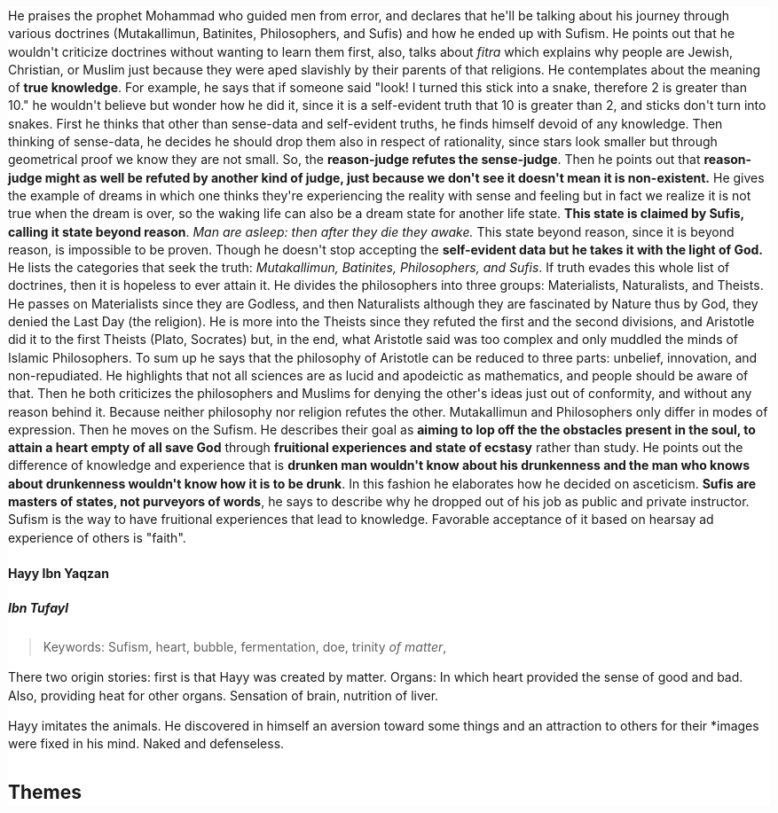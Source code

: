 He praises the prophet Mohammad who guided men from error, and declares that he'll be talking about his journey through various doctrines (Mutakallimun, Batinites, Philosophers, and Sufis) and how he ended up with Sufism. He points out that he wouldn't criticize doctrines without wanting to learn them first, also, talks about *fitra* which explains why people are Jewish, Christian, or Muslim just because they were aped slavishly by their parents of that religions. He contemplates about the meaning of **true knowledge**. For example, he says that if someone said "look! I turned this stick into a snake, therefore 2 is greater than 10." he wouldn't believe but wonder how he did it, since it is a self-evident truth that 10 is greater than 2, and sticks don't turn into snakes. First he thinks that other than sense-data and self-evident truths, he finds himself devoid of any knowledge. Then thinking of sense-data, he decides he should drop them also in respect of rationality, since stars look smaller but through geometrical proof we know they are not small. So, the **reason-judge refutes the sense-judge**. Then he points out that **reason-judge might as well be refuted by another kind of judge, just because we don't see it doesn't mean it is non-existent.** He gives the example of dreams in which one thinks they're experiencing the reality with sense and feeling but in fact we realize it is not true when the dream is over, so the waking life can also be a dream state for another life state. **This state is claimed by Sufis, calling it state beyond reason**. *Man are asleep: then after they die they awake.* This state beyond reason, since it is beyond reason, is impossible to be proven. Though he doesn't stop accepting the **self-evident data but he takes it with the light of God.** He lists the categories that seek the truth: *Mutakallimun, Batinites, Philosophers, and Sufis*. If truth evades this whole list of doctrines, then it is hopeless to ever attain it. He divides the philosophers into three groups: Materialists, Naturalists, and Theists. He passes on Materialists since they are Godless, and then Naturalists although they are fascinated by Nature thus by God, they denied the Last Day (the religion).  He is more into the Theists since they refuted the first and the second divisions, and Aristotle did it to the first Theists (Plato, Socrates) but, in the end, what Aristotle said was too complex and only muddled the minds of Islamic Philosophers. To sum up he says that the philosophy of Aristotle can be reduced to three parts: unbelief, innovation, and non-repudiated. He highlights that not all sciences are as lucid and apodeictic  as mathematics, and people should be aware of that. Then he both criticizes the philosophers and Muslims for denying the other's ideas just out of conformity, and without any reason behind it. Because neither philosophy nor religion refutes the other. Mutakallimun and Philosophers only differ in modes of expression. Then he moves on the Sufism. He describes their goal as **aiming to lop off the the obstacles present in the soul, to attain a heart empty of all save God** through **fruitional experiences and state of ecstasy** rather than study. He points out the difference of knowledge and experience that is **drunken man wouldn't know about his drunkenness and the man who knows about drunkenness wouldn't know how it is to be drunk**. In this fashion he elaborates how he decided on asceticism. **Sufis are masters of states, not purveyors of words**, he says to describe why he dropped out of his job as public and private instructor. Sufism is the way to have fruitional experiences that lead to knowledge. Favorable acceptance of it based on hearsay ad experience of others is "faith".

#### Hayy Ibn Yaqzan

##### Ibn Tufayl

> Keywords: Sufism, heart, bubble, fermentation, doe, trinity *of matter*, 

There two origin stories: first is that Hayy was created by matter. Organs: In which heart provided the sense of good and bad. Also, providing heat for other organs. Sensation of brain, nutrition of liver.

Hayy imitates the animals. He discovered in himself an aversion toward some things and an attraction to others for their *images were fixed in his mind. Naked and defenseless. 

## Themes 
